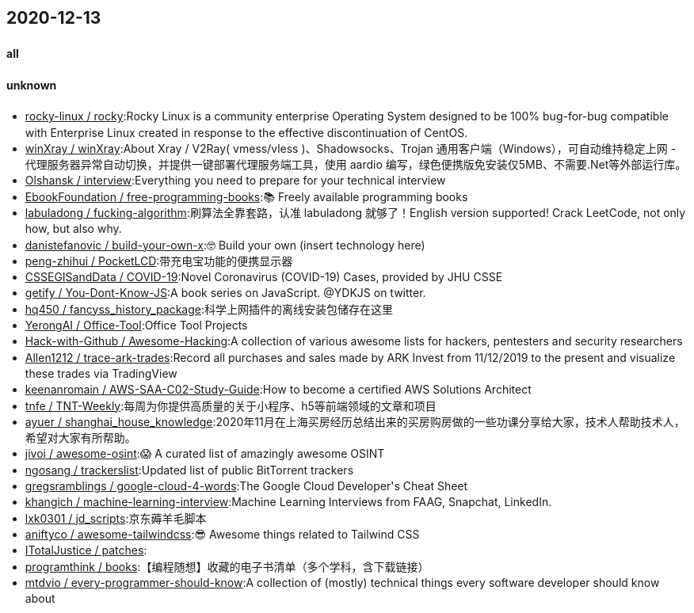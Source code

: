 ## 2020-12-13

#### all

#### unknown
* [rocky-linux / rocky](https://github.com/rocky-linux/rocky):Rocky Linux is a community enterprise Operating System designed to be 100% bug-for-bug compatible with Enterprise Linux created in response to the effective discontinuation of CentOS.
* [winXray / winXray](https://github.com/winXray/winXray):About Xray / V2Ray( vmess/vless )、Shadowsocks、Trojan 通用客户端（Windows），可自动维持稳定上网 - 代理服务器异常自动切换，并提供一键部署代理服务端工具，使用 aardio 编写，绿色便携版免安装仅5MB、不需要.Net等外部运行库。
* [Olshansk / interview](https://github.com/Olshansk/interview):Everything you need to prepare for your technical interview
* [EbookFoundation / free-programming-books](https://github.com/EbookFoundation/free-programming-books):📚 Freely available programming books
* [labuladong / fucking-algorithm](https://github.com/labuladong/fucking-algorithm):刷算法全靠套路，认准 labuladong 就够了！English version supported! Crack LeetCode, not only how, but also why.
* [danistefanovic / build-your-own-x](https://github.com/danistefanovic/build-your-own-x):🤓 Build your own (insert technology here)
* [peng-zhihui / PocketLCD](https://github.com/peng-zhihui/PocketLCD):带充电宝功能的便携显示器
* [CSSEGISandData / COVID-19](https://github.com/CSSEGISandData/COVID-19):Novel Coronavirus (COVID-19) Cases, provided by JHU CSSE
* [getify / You-Dont-Know-JS](https://github.com/getify/You-Dont-Know-JS):A book series on JavaScript. @YDKJS on twitter.
* [hq450 / fancyss_history_package](https://github.com/hq450/fancyss_history_package):科学上网插件的离线安装包储存在这里
* [YerongAI / Office-Tool](https://github.com/YerongAI/Office-Tool):Office Tool Projects
* [Hack-with-Github / Awesome-Hacking](https://github.com/Hack-with-Github/Awesome-Hacking):A collection of various awesome lists for hackers, pentesters and security researchers
* [Allen1212 / trace-ark-trades](https://github.com/Allen1212/trace-ark-trades):Record all purchases and sales made by ARK Invest from 11/12/2019 to the present and visualize these trades via TradingView
* [keenanromain / AWS-SAA-C02-Study-Guide](https://github.com/keenanromain/AWS-SAA-C02-Study-Guide):How to become a certified AWS Solutions Architect
* [tnfe / TNT-Weekly](https://github.com/tnfe/TNT-Weekly):每周为你提供高质量的关于小程序、h5等前端领域的文章和项目
* [ayuer / shanghai_house_knowledge](https://github.com/ayuer/shanghai_house_knowledge):2020年11月在上海买房经历总结出来的买房购房做的一些功课分享给大家，技术人帮助技术人，希望对大家有所帮助。
* [jivoi / awesome-osint](https://github.com/jivoi/awesome-osint):😱 A curated list of amazingly awesome OSINT
* [ngosang / trackerslist](https://github.com/ngosang/trackerslist):Updated list of public BitTorrent trackers
* [gregsramblings / google-cloud-4-words](https://github.com/gregsramblings/google-cloud-4-words):The Google Cloud Developer's Cheat Sheet
* [khangich / machine-learning-interview](https://github.com/khangich/machine-learning-interview):Machine Learning Interviews from FAAG, Snapchat, LinkedIn.
* [lxk0301 / jd_scripts](https://github.com/lxk0301/jd_scripts):京东薅羊毛脚本
* [aniftyco / awesome-tailwindcss](https://github.com/aniftyco/awesome-tailwindcss):😎 Awesome things related to Tailwind CSS
* [ITotalJustice / patches](https://github.com/ITotalJustice/patches):
* [programthink / books](https://github.com/programthink/books):【编程随想】收藏的电子书清单（多个学科，含下载链接）
* [mtdvio / every-programmer-should-know](https://github.com/mtdvio/every-programmer-should-know):A collection of (mostly) technical things every software developer should know about

